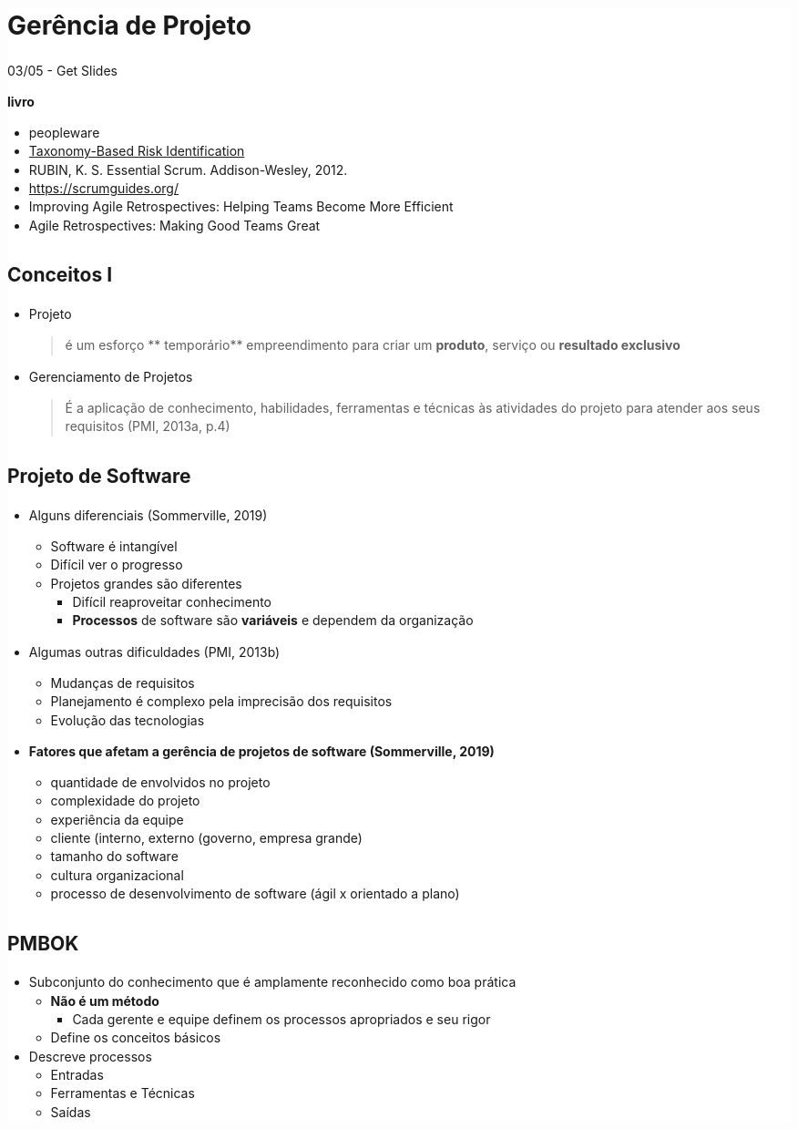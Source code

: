 # Gerência de Projeto

03/05 - Get Slides

**livro**
- peopleware
- [Taxonomy-Based Risk Identification](https://resources.sei.cmu.edu/library/asset-view.cfm?assetid=11847)
- RUBIN, K. S. Essential Scrum. Addison-Wesley, 2012.
- https://scrumguides.org/
- Improving Agile Retrospectives: Helping Teams Become More Efficient
- Agile Retrospectives: Making Good Teams Great

## Conceitos I
 - Projeto
	> é um esforço ** temporário** empreendimento para criar um **produto**, serviço ou **resultado exclusivo**

- Gerenciamento de Projetos
	> É a aplicação de conhecimento, habilidades, ferramentas e técnicas às atividades do projeto para atender aos seus requisitos (PMI, 2013a, p.4)

## Projeto de Software
- Alguns diferenciais (Sommerville, 2019)
	- Software é intangível
	- Difícil ver o progresso
	- Projetos grandes são diferentes
		- Difícil reaproveitar conhecimento
		- **Processos** de software são **variáveis** e dependem da organização
- Algumas outras dificuldades (PMI, 2013b)
	- Mudanças de requisitos
	- Planejamento é complexo pela imprecisão dos requisitos
	- Evolução das tecnologias
	
- **Fatores que afetam a gerência de projetos de software (Sommerville, 2019)**
	- quantidade de envolvidos no projeto
	- complexidade do projeto
	- experiência da equipe
	- cliente (interno, externo (governo, empresa grande)
	- tamanho do software
	- cultura organizacional
	- processo de desenvolvimento de software (ágil x orientado a plano)

## PMBOK
- Subconjunto do conhecimento que é amplamente reconhecido como boa prática 
	- **Não é um método** 
		- Cada gerente e equipe definem os processos apropriados e seu rigor
	- Define os conceitos básicos
- Descreve processos
	- Entradas
	- Ferramentas e Técnicas
	- Saídas
